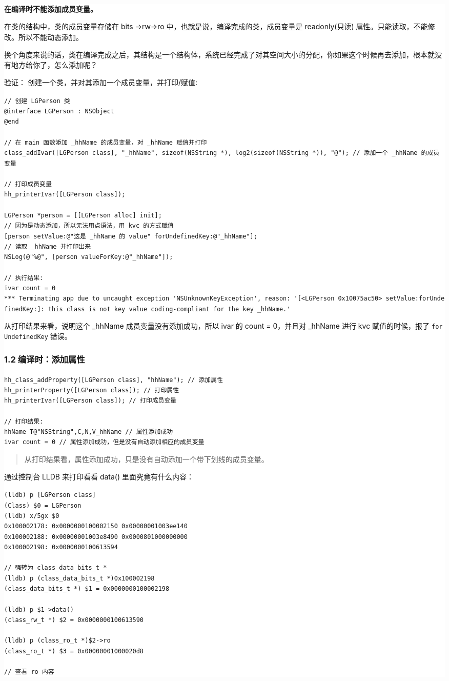 **在编译时不能添加成员变量。**

在类的结构中，类的成员变量存储在 bits ->rw->ro 中，也就是说，编译完成的类，成员变量是 readonly(只读) 属性。只能读取，不能修改。所以不能动态添加。

换个角度来说的话，类在编译完成之后，其结构是一个结构体，系统已经完成了对其空间大小的分配，你如果这个时候再去添加，根本就没有地方给你了，怎么添加呢？

验证：
创建一个类，并对其添加一个成员变量，并打印/赋值:
```
// 创建 LGPerson 类
@interface LGPerson : NSObject
@end

// 在 main 函数添加 _hhName 的成员变量，对 _hhName 赋值并打印
class_addIvar([LGPerson class], "_hhName", sizeof(NSString *), log2(sizeof(NSString *)), "@"); // 添加一个 _hhName 的成员变量

// 打印成员变量
hh_printerIvar([LGPerson class]);

LGPerson *person = [[LGPerson alloc] init];
// 因为是动态添加，所以无法用点语法，用 kvc 的方式赋值
[person setValue:@"这是 _hhName 的 value" forUndefinedKey:@"_hhName"];
// 读取 _hhName 并打印出来
NSLog(@"%@", [person valueForKey:@"_hhName"]);

// 执行结果:
ivar count = 0
*** Terminating app due to uncaught exception 'NSUnknownKeyException', reason: '[<LGPerson 0x10075ac50> setValue:forUndefinedKey:]: this class is not key value coding-compliant for the key _hhName.'
```
从打印结果来看，说明这个 _hhName 成员变量没有添加成功，所以 ivar 的 count = 0，并且对 _hhName 进行 kvc 赋值的时候，报了 `forUndefinedKey` 错误。

### 1.2 编译时：添加属性
```
hh_class_addProperty([LGPerson class], "hhName"); // 添加属性
hh_printerProperty([LGPerson class]); // 打印属性
hh_printerIvar([LGPerson class]); // 打印成员变量

// 打印结果:
hhName T@"NSString",C,N,V_hhName // 属性添加成功
ivar count = 0 // 属性添加成功，但是没有自动添加相应的成员变量
```
> 从打印结果看，属性添加成功，只是没有自动添加一个带下划线的成员变量。

通过控制台 LLDB 来打印看看 data() 里面究竟有什么内容：
```
(lldb) p [LGPerson class]
(Class) $0 = LGPerson
(lldb) x/5gx $0
0x100002178: 0x0000000100002150 0x00000001003ee140
0x100002188: 0x00000001003e8490 0x0000801000000000
0x100002198: 0x0000000100613594

// 强转为 class_data_bits_t *
(lldb) p (class_data_bits_t *)0x100002198
(class_data_bits_t *) $1 = 0x0000000100002198

(lldb) p $1->data()
(class_rw_t *) $2 = 0x0000000100613590

(lldb) p (class_ro_t *)$2->ro
(class_ro_t *) $3 = 0x00000001000020d8

// 查看 ro 内容
```